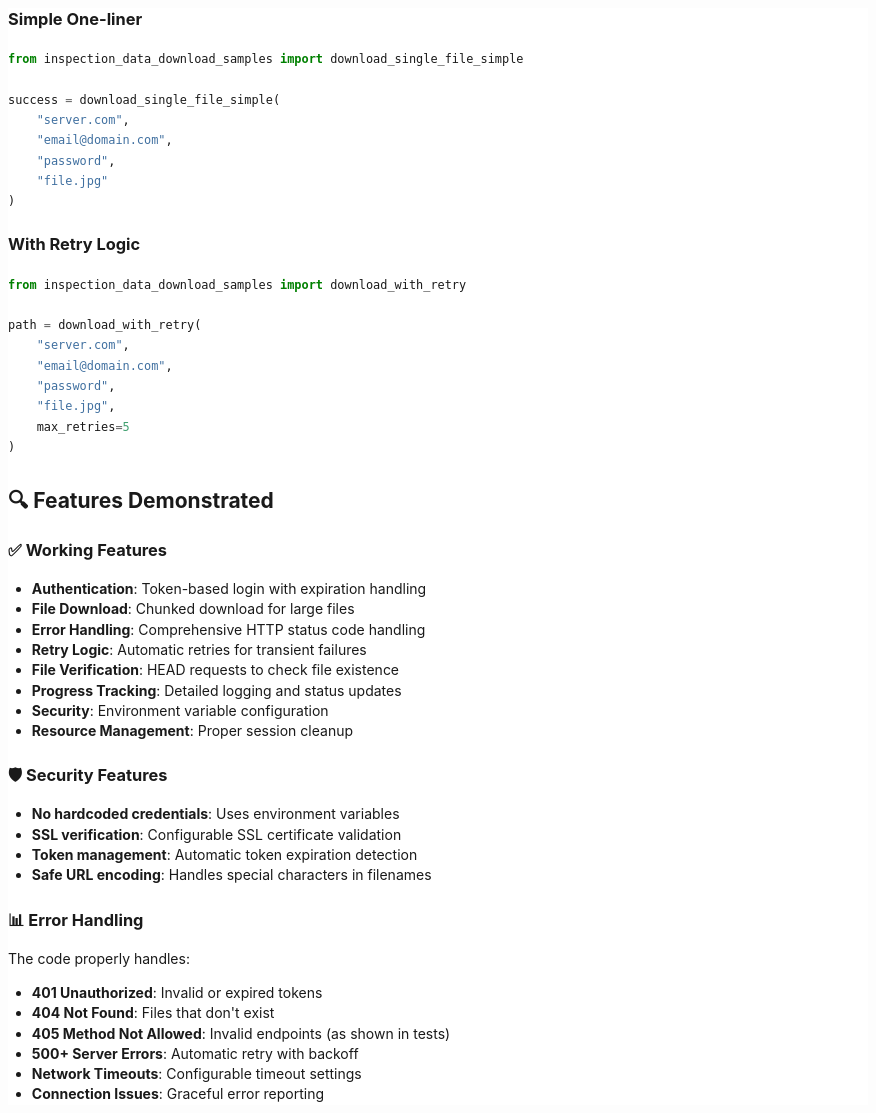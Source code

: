 ### Simple One-liner

```python
from inspection_data_download_samples import download_single_file_simple

success = download_single_file_simple(
    "server.com", 
    "email@domain.com", 
    "password", 
    "file.jpg"
)
```

### With Retry Logic

```python
from inspection_data_download_samples import download_with_retry

path = download_with_retry(
    "server.com",
    "email@domain.com", 
    "password",
    "file.jpg",
    max_retries=5
)
```

## 🔍 Features Demonstrated

### ✅ Working Features

- **Authentication**: Token-based login with expiration handling
- **File Download**: Chunked download for large files
- **Error Handling**: Comprehensive HTTP status code handling
- **Retry Logic**: Automatic retries for transient failures
- **File Verification**: HEAD requests to check file existence
- **Progress Tracking**: Detailed logging and status updates
- **Security**: Environment variable configuration
- **Resource Management**: Proper session cleanup

### 🛡️ Security Features

- **No hardcoded credentials**: Uses environment variables
- **SSL verification**: Configurable SSL certificate validation
- **Token management**: Automatic token expiration detection
- **Safe URL encoding**: Handles special characters in filenames

### 📊 Error Handling

The code properly handles:
- **401 Unauthorized**: Invalid or expired tokens
- **404 Not Found**: Files that don't exist
- **405 Method Not Allowed**: Invalid endpoints (as shown in tests)
- **500+ Server Errors**: Automatic retry with backoff
- **Network Timeouts**: Configurable timeout settings
- **Connection Issues**: Graceful error reporting
